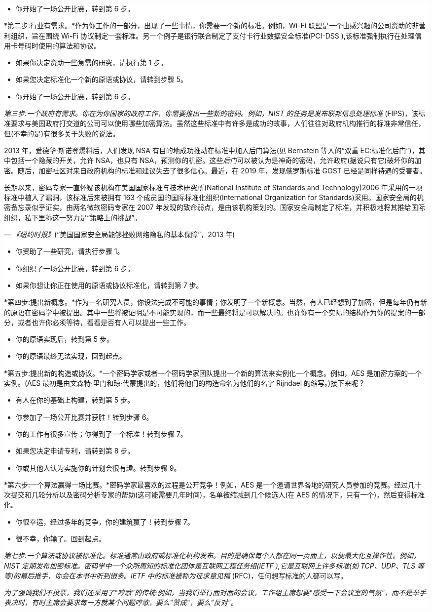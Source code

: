 *   你开始了一场公开比赛，转到第 6 步。

*第二步:行业有需求。*作为你工作的一部分，出现了一些事情，你需要一个新的标准。例如，Wi-Fi 联盟是一个由感兴趣的公司资助的非营利组织，旨在围绕 Wi-Fi 协议制定一套标准。另一个例子是银行联合制定了支付卡行业数据安全标准(PCI-DSS ),该标准强制执行在处理信用卡号码时使用的算法和协议。

*   如果你决定资助一些急需的研究，请执行第 1 步。

*   如果您决定标准化一个新的原语或协议，请转到步骤 5。

*   你开始了一场公开比赛，转到第 6 步。

*第三步:一个政府有需求。*你在为你国家的政府工作，你需要推出一些新的密码。例如，NIST 的任务是发布*联邦信息处理标准* (FIPS)，该标准要求与美国政府打交道的公司可以使用哪些加密算法。虽然这些标准中有许多是成功的故事，人们往往对政府机构推行的标准非常信任，但(不幸的是)有很多关于失败的说法。

2013 年，爱德华·斯诺登爆料后，人们发现 NSA 有目的地成功推动在标准中加入后门算法(见 Bernstein 等人的“双重 EC:标准化后门”)，其中包括一个隐藏的开关，允许 NSA，也只有 NSA，预测你的机密。这些*后门*可以被认为是神奇的密码，允许政府(据说只有它)破坏你的加密。随后，加密社区对来自政府机构的标准和建议失去了很多信心。最近，在 2019 年，发现俄罗斯标准 GOST 已经是同样待遇的受害者。

长期以来，密码专家一直怀疑该机构在美国国家标准与技术研究所(National Institute of Standards and Technology)2006 年采用的一项标准中植入了漏洞，该标准后来被拥有 163 个成员国的国际标准化组织(International Organization for Standards)采用。国家安全局的机密备忘录似乎证实，由两名微软密码专家在 2007 年发现的致命弱点，是由该机构策划的。国家安全局制定了标准，并积极地将其推给国际组织，私下里称这一努力是“策略上的挑战”。

— *《纽约时报》*(“美国国家安全局能够挫败网络隐私的基本保障”，2013 年)

*   你资助了一些研究，请执行步骤 1。

*   你组织了一场公开比赛，转到第 6 步。

*   如果你想让你正在使用的原语或协议标准化，请转到第 7 步。

*第四步:提出新概念。*作为一名研究人员，你设法完成不可能的事情；你发明了一个新概念。当然，有人已经想到了加密，但是每年仍有新的原语在密码学中被提出。其中一些将被证明是不可能实现的，而一些最终将是可以解决的。也许你有一个实际的结构作为你的提案的一部分，或者也许你必须等待，看看是否有人可以提出一些工作。

*   你的原语实现后，转到第 5 步。

*   你的原语最终无法实现，回到起点。

*第五步:提出新的构造或协议。*一个密码学家或者一个密码学家团队提出一个新的算法来实例化一个概念。例如，AES 是加密方案的一个实例。(AES 最初是由文森特·里门和琼·代蒙提出的，他们将他们的构造命名为他们的名字 Rijndael 的缩写。)接下来呢？

*   有人在你的基础上构建，转到第 5 步。

*   你参加了一场公开比赛并获胜！转到步骤 6。

*   你的工作有很多宣传；你得到了一个标准！转到步骤 7。

*   如果您决定申请专利，请转到第 8 步。

*   你或其他人认为实施你的计划会很有趣。转到步骤 9。

*第六步:一个算法赢得一场比赛。*密码学家最喜欢的过程是公开竞争！例如，AES 是一个邀请世界各地的研究人员参加的竞赛。经过几十次提交和几轮分析以及密码分析专家的帮助(这可能需要几年时间)，名单被缩减到几个候选人(在 AES 的情况下，只有一个)，然后变得标准化。

*   你很幸运，经过多年的竞争，你的建筑赢了！转到步骤 7。

*   很不幸，你输了。回到起点。

*第七步:一个算法或协议被标准化。*标准通常由政府或标准化机构发布。目的是确保每个人都在同一页面上，以便最大化互操作性。例如，NIST 定期发布加密标准。密码学中一个众所周知的标准化团体是互联网工程任务组(IETF ),它是互联网上许多标准(如 TCP、UDP、TLS 等等)的幕后推手，你会在本书中听到很多。IETF 中的标准被称为*征求意见稿* (RFC)，任何想写标准的人都可以写。

*为了强调我们不投票，我们还采用了"哼歌"的传统:例如，当我们举行面对面的会议，工作组主席想要"感受一下会议室的气氛"，而不是举手表决时，有时主席会要求每一方就某个问题哼歌，要么"赞成"，要么"反对"*。
